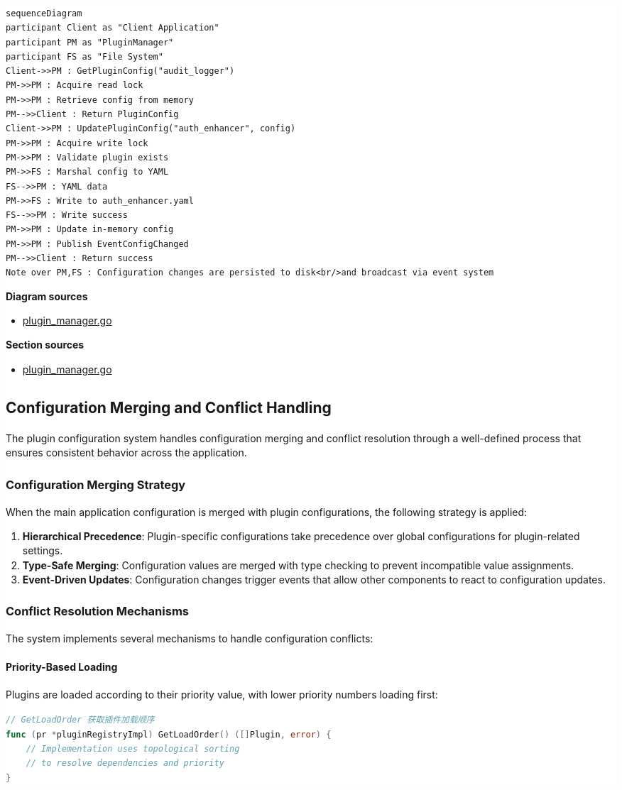 ```mermaid
sequenceDiagram
participant Client as "Client Application"
participant PM as "PluginManager"
participant FS as "File System"
Client->>PM : GetPluginConfig("audit_logger")
PM->>PM : Acquire read lock
PM->>PM : Retrieve config from memory
PM-->>Client : Return PluginConfig
Client->>PM : UpdatePluginConfig("auth_enhancer", config)
PM->>PM : Acquire write lock
PM->>PM : Validate plugin exists
PM->>FS : Marshal config to YAML
FS-->>PM : YAML data
PM->>FS : Write to auth_enhancer.yaml
FS-->>PM : Write success
PM->>PM : Update in-memory config
PM->>PM : Publish EventConfigChanged
PM-->>Client : Return success
Note over PM,FS : Configuration changes are persisted to disk<br/>and broadcast via event system
```

**Diagram sources**
- [plugin_manager.go](file://internal/pkg/plugin/plugin_manager.go#L314-L368)

**Section sources**
- [plugin_manager.go](file://internal/pkg/plugin/plugin_manager.go#L314-L368)

## Configuration Merging and Conflict Handling
The plugin configuration system handles configuration merging and conflict resolution through a well-defined process that ensures consistent behavior across the application.

### Configuration Merging Strategy
When the main application configuration is merged with plugin configurations, the following strategy is applied:

1. **Hierarchical Precedence**: Plugin-specific configurations take precedence over global configurations for plugin-related settings.
2. **Type-Safe Merging**: Configuration values are merged with type checking to prevent incompatible value assignments.
3. **Event-Driven Updates**: Configuration changes trigger events that allow other components to react to configuration updates.

### Conflict Resolution Mechanisms
The system implements several mechanisms to handle configuration conflicts:

#### Priority-Based Loading
Plugins are loaded according to their priority value, with lower priority numbers loading first:

```go
// GetLoadOrder 获取插件加载顺序
func (pr *pluginRegistryImpl) GetLoadOrder() ([]Plugin, error) {
	// Implementation uses topological sorting
	// to resolve dependencies and priority
}
```
